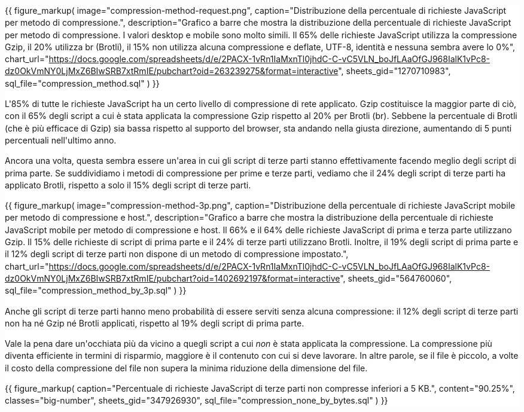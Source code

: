 {{ figure_markup(
  image="compression-method-request.png",
  caption="Distribuzione della percentuale di richieste JavaScript per metodo di compressione.",
  description="Grafico a barre che mostra la distribuzione della percentuale di richieste JavaScript per metodo di compressione. I valori desktop e mobile sono molto simili. Il 65% delle richieste JavaScript utilizza la compressione Gzip, il 20% utilizza br (Brotli), il 15% non utilizza alcuna compressione e deflate, UTF-8, identità e nessuna sembra avere lo 0%",
  chart_url="https://docs.google.com/spreadsheets/d/e/2PACX-1vRn1IaMxnTl0jhdC-C-vC5VLN_boJfLAaOfGJ968IalK1vPc8-dz0OkVmNY0LjMxZ6BIwSRB7xtRmIE/pubchart?oid=263239275&format=interactive",
  sheets_gid="1270710983",
  sql_file="compression_method.sql"
) }}

L'85% di tutte le richieste JavaScript ha un certo livello di compressione di rete applicato. Gzip costituisce la maggior parte di ciò, con il 65% degli script a cui è stata applicata la compressione Gzip rispetto al 20% per Brotli (br). Sebbene la percentuale di Brotli (che è più efficace di Gzip) sia bassa rispetto al supporto del browser, sta andando nella giusta direzione, aumentando di 5 punti percentuali nell'ultimo anno.

Ancora una volta, questa sembra essere un'area in cui gli script di terze parti stanno effettivamente facendo meglio degli script di prima parte. Se suddividiamo i metodi di compressione per prime e terze parti, vediamo che il 24% degli script di terze parti ha applicato Brotli, rispetto a solo il 15% degli script di terze parti.

{{ figure_markup(
  image="compression-method-3p.png",
  caption="Distribuzione della percentuale di richieste JavaScript mobile per metodo di compressione e host.",
  description="Grafico a barre che mostra la distribuzione della percentuale di richieste JavaScript mobile per metodo di compressione e host. Il 66% e il 64% delle richieste JavaScript di prima e terza parte utilizzano Gzip. Il 15% delle richieste di script di prima parte e il 24% di terze parti utilizzano Brotli. Inoltre, il 19% degli script di prima parte e il 12% degli script di terze parti non dispone di un metodo di compressione impostato.",
  chart_url="https://docs.google.com/spreadsheets/d/e/2PACX-1vRn1IaMxnTl0jhdC-C-vC5VLN_boJfLAaOfGJ968IalK1vPc8-dz0OkVmNY0LjMxZ6BIwSRB7xtRmIE/pubchart?oid=1402692197&format=interactive",
  sheets_gid="564760060",
  sql_file="compression_method_by_3p.sql"
) }}

Anche gli script di terze parti hanno meno probabilità di essere serviti senza alcuna compressione: il 12% degli script di terze parti non ha né Gzip né Brotli applicati, rispetto al 19% degli script di prima parte.

Vale la pena dare un'occhiata più da vicino a quegli script a cui _non_ è stata applicata la compressione. La compressione più diventa efficiente in termini di risparmio, maggiore è il contenuto con cui si deve lavorare. In altre parole, se il file è piccolo, a volte il costo della compressione del file non supera la minima riduzione della dimensione del file.

{{ figure_markup(
  caption="Percentuale di richieste JavaScript di terze parti non compresse inferiori a 5 KB.",
  content="90.25%",
  classes="big-number",
  sheets_gid="347926930",
  sql_file="compression_none_by_bytes.sql"
) }}
